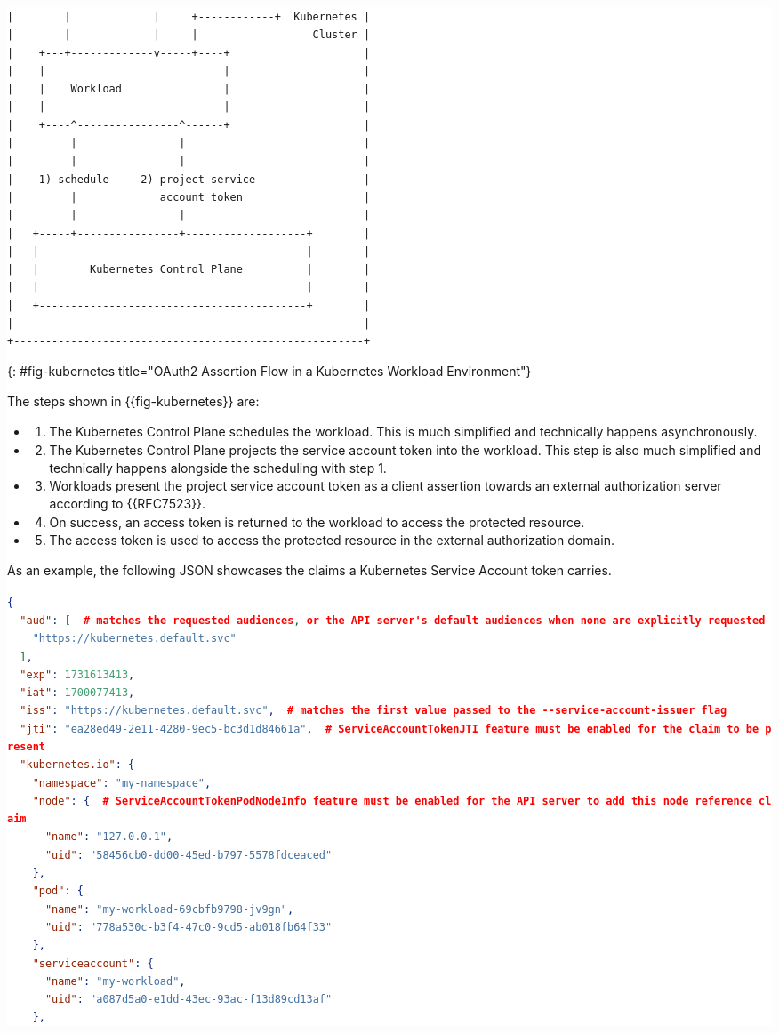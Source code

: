 ~~~aasvg
|        |             |     +------------+  Kubernetes |
|        |             |     |                  Cluster |
|    +---+-------------v-----+----+                     |
|    |                            |                     |
|    |    Workload                |                     |
|    |                            |                     |
|    +----^----------------^------+                     |
|         |                |                            |
|         |                |                            |
|    1) schedule     2) project service                 |
|         |             account token                   |
|         |                |                            |
|   +-----+----------------+-------------------+        |
|   |                                          |        |
|   |        Kubernetes Control Plane          |        |
|   |                                          |        |
|   +------------------------------------------+        |
|                                                       |
+-------------------------------------------------------+
~~~
{: #fig-kubernetes title="OAuth2 Assertion Flow in a Kubernetes Workload Environment"}

The steps shown in {{fig-kubernetes}} are:

* 1) The Kubernetes Control Plane schedules the workload. This is much simplified and technically happens asynchronously.

* 2) The Kubernetes Control Plane projects the service account token into the workload. This step is also much simplified and technically happens alongside the scheduling with step 1.

* 3) Workloads present the project service account token as a client assertion towards an external authorization server according to {{RFC7523}}.

* 4) On success, an access token is returned to the workload to access the protected resource.

* 5) The access token is used to access the protected resource in the external authorization domain.

As an example, the following JSON showcases the claims a Kubernetes Service Account token carries.

~~~json
{
  "aud": [  # matches the requested audiences, or the API server's default audiences when none are explicitly requested
    "https://kubernetes.default.svc"
  ],
  "exp": 1731613413,
  "iat": 1700077413,
  "iss": "https://kubernetes.default.svc",  # matches the first value passed to the --service-account-issuer flag
  "jti": "ea28ed49-2e11-4280-9ec5-bc3d1d84661a",  # ServiceAccountTokenJTI feature must be enabled for the claim to be present
  "kubernetes.io": {
    "namespace": "my-namespace",
    "node": {  # ServiceAccountTokenPodNodeInfo feature must be enabled for the API server to add this node reference claim
      "name": "127.0.0.1",
      "uid": "58456cb0-dd00-45ed-b797-5578fdceaced"
    },
    "pod": {
      "name": "my-workload-69cbfb9798-jv9gn",
      "uid": "778a530c-b3f4-47c0-9cd5-ab018fb64f33"
    },
    "serviceaccount": {
      "name": "my-workload",
      "uid": "a087d5a0-e1dd-43ec-93ac-f13d89cd13af"
    },
~~~